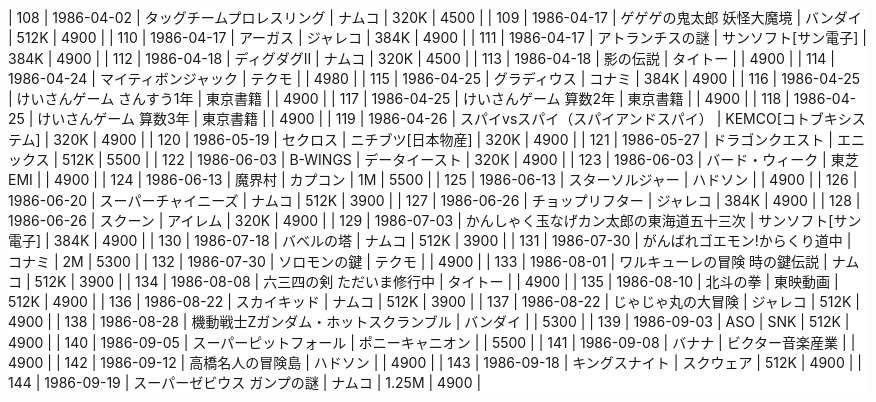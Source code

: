 | 108  | 1986-04-02 | タッグチームプロレスリング                                   | ナムコ                | 320K         | 4500  |
| 109  | 1986-04-17 | ゲゲゲの鬼太郎 妖怪大魔境                                   | バンダイ               | 512K         | 4900  |
| 110  | 1986-04-17 | アーガス                                            | ジャレコ               | 384K         | 4900  |
| 111  | 1986-04-17 | アトランチスの謎                                        | サンソフト[サン電子]        | 384K         | 4900  |
| 112  | 1986-04-18 | ディグダグII                                         | ナムコ                | 320K         | 4500  |
| 113  | 1986-04-18 | 影の伝説                                            | タイトー               |              | 4900  |
| 114  | 1986-04-24 | マイティボンジャック                                      | テクモ                |              | 4980  |
| 115  | 1986-04-25 | グラディウス                                          | コナミ                | 384K         | 4900  |
| 116  | 1986-04-25 | けいさんゲーム さんすう1年                                  | 東京書籍               |              | 4900  |
| 117  | 1986-04-25 | けいさんゲーム 算数2年                                    | 東京書籍               |              | 4900  |
| 118  | 1986-04-25 | けいさんゲーム 算数3年                                    | 東京書籍               |              | 4900  |
| 119  | 1986-04-26 | スパイvsスパイ（スパイアンドスパイ）                             | KEMCO[コトブキシステム]    | 320K         | 4900  |
| 120  | 1986-05-19 | セクロス                                            | ニチブツ[日本物産]         | 320K         | 4900  |
| 121  | 1986-05-27 | ドラゴンクエスト                                        | エニックス              | 512K         | 5500  |
| 122  | 1986-06-03 | B-WINGS                                         | データイースト            | 320K         | 4900  |
| 123  | 1986-06-03 | バード・ウィーク                                        | 東芝EMI              |              | 4900  |
| 124  | 1986-06-13 | 魔界村                                             | カプコン               | 1M           | 5500  |
| 125  | 1986-06-13 | スターソルジャー                                        | ハドソン               |              | 4900  |
| 126  | 1986-06-20 | スーパーチャイニーズ                                      | ナムコ                | 512K         | 3900  |
| 127  | 1986-06-26 | チョップリフター                                        | ジャレコ               | 384K         | 4900  |
| 128  | 1986-06-26 | スクーン                                            | アイレム               | 320K         | 4900  |
| 129  | 1986-07-03 | かんしゃく玉なげカン太郎の東海道五十三次                            | サンソフト[サン電子]        | 384K         | 4900  |
| 130  | 1986-07-18 | バベルの塔                                           | ナムコ                | 512K         | 3900  |
| 131  | 1986-07-30 | がんばれゴエモン!からくり道中                                 | コナミ                | 2M           | 5300  |
| 132  | 1986-07-30 | ソロモンの鍵                                          | テクモ                |              | 4900  |
| 133  | 1986-08-01 | ワルキューレの冒険 時の鍵伝説                                 | ナムコ                | 512K         | 3900  |
| 134  | 1986-08-08 | 六三四の剣 ただいま修行中                                   | タイトー               |              | 4900  |
| 135  | 1986-08-10 | 北斗の拳                                            | 東映動画               | 512K         | 4900  |
| 136  | 1986-08-22 | スカイキッド                                          | ナムコ                | 512K         | 3900  |
| 137  | 1986-08-22 | じゃじゃ丸の大冒険                                       | ジャレコ               | 512K         | 4900  |
| 138  | 1986-08-28 | 機動戦士Ζガンダム・ホットスクランブル                             | バンダイ               |              | 5300  |
| 139  | 1986-09-03 | ASO                                             | SNK                | 512K         | 4900  |
| 140  | 1986-09-05 | スーパーピットフォール                                     | ポニーキャニオン           |              | 5500  |
| 141  | 1986-09-08 | バナナ                                             | ビクター音楽産業           |              | 4900  |
| 142  | 1986-09-12 | 高橋名人の冒険島                                        | ハドソン               |              | 4900  |
| 143  | 1986-09-18 | キングスナイト                                         | スクウェア              | 512K         | 4900  |
| 144  | 1986-09-19 | スーパーゼビウス ガンプの謎                                  | ナムコ                | 1.25M        | 4900  |